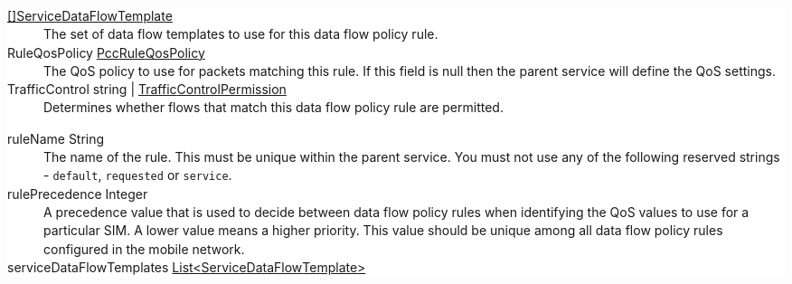 </span>
        <span class="property-indicator"></span>
        <span class="property-type"><a href="#servicedataflowtemplate">[]Service<wbr>Data<wbr>Flow<wbr>Template</a></span>
    </dt>
    <dd>The set of data flow templates to use for this data flow policy rule.</dd><dt class="property-optional"
            title="Optional">
        <span id="ruleqospolicy_go">
<a data-swiftype-name="resource-property" data-swiftype-type="text" href="#ruleqospolicy_go" style="color: inherit; text-decoration: inherit;">Rule<wbr>Qos<wbr>Policy</a>
</span>
        <span class="property-indicator"></span>
        <span class="property-type"><a href="#pccruleqospolicy">Pcc<wbr>Rule<wbr>Qos<wbr>Policy</a></span>
    </dt>
    <dd>The QoS policy to use for packets matching this rule. If this field is null then the parent service will define the QoS settings.</dd><dt class="property-optional"
            title="Optional">
        <span id="trafficcontrol_go">
<a data-swiftype-name="resource-property" data-swiftype-type="text" href="#trafficcontrol_go" style="color: inherit; text-decoration: inherit;">Traffic<wbr>Control</a>
</span>
        <span class="property-indicator"></span>
        <span class="property-type">string | <a href="#trafficcontrolpermission">Traffic<wbr>Control<wbr>Permission</a></span>
    </dt>
    <dd>Determines whether flows that match this data flow policy rule are permitted.</dd></dl>
</pulumi-choosable>
</div>

<div>
<pulumi-choosable type="language" values="java">
<dl class="resources-properties"><dt class="property-required"
            title="Required">
        <span id="rulename_java">
<a data-swiftype-name="resource-property" data-swiftype-type="text" href="#rulename_java" style="color: inherit; text-decoration: inherit;">rule<wbr>Name</a>
</span>
        <span class="property-indicator"></span>
        <span class="property-type">String</span>
    </dt>
    <dd>The name of the rule. This must be unique within the parent service. You must not use any of the following reserved strings - <code>default</code>, <code>requested</code> or <code>service</code>.</dd><dt class="property-required"
            title="Required">
        <span id="ruleprecedence_java">
<a data-swiftype-name="resource-property" data-swiftype-type="text" href="#ruleprecedence_java" style="color: inherit; text-decoration: inherit;">rule<wbr>Precedence</a>
</span>
        <span class="property-indicator"></span>
        <span class="property-type">Integer</span>
    </dt>
    <dd>A precedence value that is used to decide between data flow policy rules when identifying the QoS values to use for a particular SIM. A lower value means a higher priority. This value should be unique among all data flow policy rules configured in the mobile network.</dd><dt class="property-required"
            title="Required">
        <span id="servicedataflowtemplates_java">
<a data-swiftype-name="resource-property" data-swiftype-type="text" href="#servicedataflowtemplates_java" style="color: inherit; text-decoration: inherit;">service<wbr>Data<wbr>Flow<wbr>Templates</a>
</span>
        <span class="property-indicator"></span>
        <span class="property-type"><a href="#servicedataflowtemplate">List&lt;Service<wbr>Data<wbr>Flow<wbr>Template&gt;</a></span>